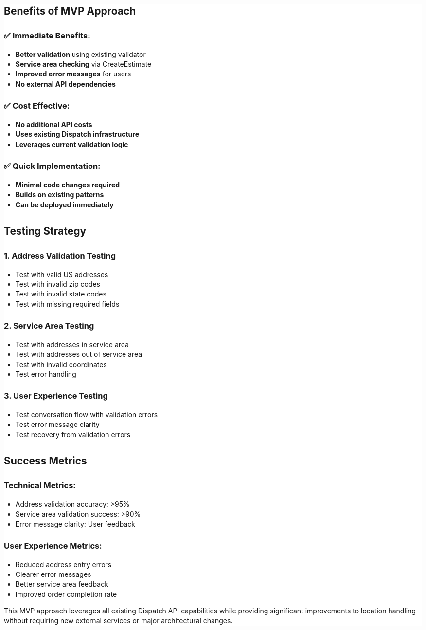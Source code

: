 ## Benefits of MVP Approach

### ✅ Immediate Benefits:
- **Better validation** using existing validator
- **Service area checking** via CreateEstimate
- **Improved error messages** for users
- **No external API dependencies**

### ✅ Cost Effective:
- **No additional API costs**
- **Uses existing Dispatch infrastructure**
- **Leverages current validation logic**

### ✅ Quick Implementation:
- **Minimal code changes required**
- **Builds on existing patterns**
- **Can be deployed immediately**

## Testing Strategy

### 1. Address Validation Testing
- Test with valid US addresses
- Test with invalid zip codes
- Test with invalid state codes
- Test with missing required fields

### 2. Service Area Testing
- Test with addresses in service area
- Test with addresses out of service area
- Test with invalid coordinates
- Test error handling

### 3. User Experience Testing
- Test conversation flow with validation errors
- Test error message clarity
- Test recovery from validation errors

## Success Metrics

### Technical Metrics:
- Address validation accuracy: >95%
- Service area validation success: >90%
- Error message clarity: User feedback

### User Experience Metrics:
- Reduced address entry errors
- Clearer error messages
- Better service area feedback
- Improved order completion rate

This MVP approach leverages all existing Dispatch API capabilities while providing significant improvements to location handling without requiring new external services or major architectural changes.
